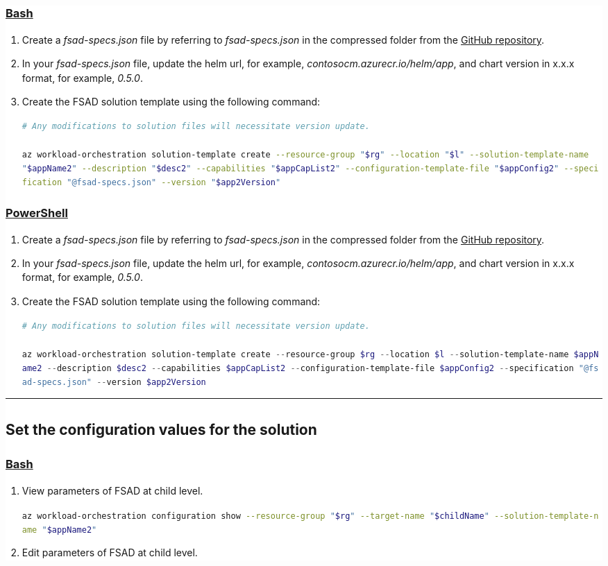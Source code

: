 ### [Bash](#tab/bash)

1. Create a *fsad-specs.json* file by referring to *fsad-specs.json* in the compressed folder from the [GitHub repository](https://github.com/microsoft/AEP/blob/main/content/en/docs/Configuration%20Manager%20(Public%20Preview)/Scripts%20for%20Onboarding/Configuration%20manager%20files.zip).
1. In your *fsad-specs.json* file, update the helm url, for example, *contosocm.azurecr.io/helm/app*, and chart version in x.x.x format, for example, *0.5.0*.
1. Create the FSAD solution template using the following command:

    ```bash
    # Any modifications to solution files will necessitate version update.

    az workload-orchestration solution-template create --resource-group "$rg" --location "$l" --solution-template-name "$appName2" --description "$desc2" --capabilities "$appCapList2" --configuration-template-file "$appConfig2" --specification "@fsad-specs.json" --version "$app2Version"
    ```

### [PowerShell](#tab/powershell)

1. Create a *fsad-specs.json* file by referring to *fsad-specs.json* in the compressed folder from the [GitHub repository](https://github.com/microsoft/AEP/blob/main/content/en/docs/Configuration%20Manager%20(Public%20Preview)/Scripts%20for%20Onboarding/Configuration%20manager%20files.zip).
1. In your *fsad-specs.json* file, update the helm url, for example, *contosocm.azurecr.io/helm/app*, and chart version in x.x.x format, for example, *0.5.0*.
1. Create the FSAD solution template using the following command:

    ```powershell
    # Any modifications to solution files will necessitate version update.

    az workload-orchestration solution-template create --resource-group $rg --location $l --solution-template-name $appName2 --description $desc2 --capabilities $appCapList2 --configuration-template-file $appConfig2 --specification "@fsad-specs.json" --version $app2Version
    ```

***

## Set the configuration values for the solution

### [Bash](#tab/bash)

1. View parameters of FSAD at child level.

    ```bash
    az workload-orchestration configuration show --resource-group "$rg" --target-name "$childName" --solution-template-name "$appName2"
    ```

1. Edit parameters of FSAD at child level.

